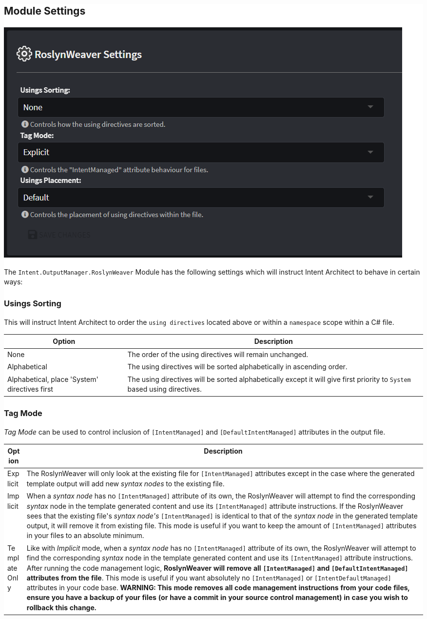 ## Module Settings

![RoslynWeaver Settings](images/roslynweaver-settings.png)

The `Intent.OutputManager.RoslynWeaver` Module has the following settings which will instruct Intent Architect to behave in certain ways:

### Usings Sorting

This will instruct Intent Architect to order the `using directives` located above or within a `namespace` scope within a C# file.

| Option                                        | Description                                                                                                               |
|-----------------------------------------------|---------------------------------------------------------------------------------------------------------------------------|
| None                                          | The order of the using directives will remain unchanged.                                                                  |
| Alphabetical                                  | The using directives will be sorted alphabetically in ascending order.                                                    |
| Alphabetical, place 'System' directives first | The using directives will be sorted alphabetically except it will give first priority to `System` based using directives. |

### Tag Mode

_Tag Mode_ can be used to control inclusion of `[IntentManaged]` and `[DefaultIntentManaged]` attributes in the output file.

| Option        | Description |
|---------------|-------------|
| Explicit      | The RoslynWeaver will only look at the existing file for `[IntentManaged]` attributes except in the case where the generated template output will add new _syntax nodes_ to the existing file. |
| Implicit      | When a _syntax node_ has no `[IntentManaged]` attribute of its own, the RoslynWeaver will attempt to find the corresponding _syntax_ node in the template generated content and use its `[IntentManaged]` attribute instructions. If the RoslynWeaver sees that the existing file's _syntax node's_ `[IntentManaged]` is identical to that of the _syntax node_ in the generated template output, it will remove it from existing file. This mode is useful if you want to keep the amount of `[IntentManaged]` attributes in your files to an absolute minimum. |
| Template Only | Like with _Implicit_ mode, when a _syntax node_ has no `[IntentManaged]` attribute of its own, the RoslynWeaver will attempt to find the corresponding _syntax_ node in the template generated content and use its `[IntentManaged]` attribute instructions. After running the code management logic, **RoslynWeaver will remove all `[IntentManaged]` and `[DefaultIntentManaged]` attributes from the file**. This mode is useful if you want absolutely no `[IntentManaged]` or `[IntentDefaultManaged]` attributes in your code base. **WARNING: This mode removes all code management instructions from your code files, ensure you have a backup of your files (or have a commit in your source control management) in case you wish to rollback this change.** |
